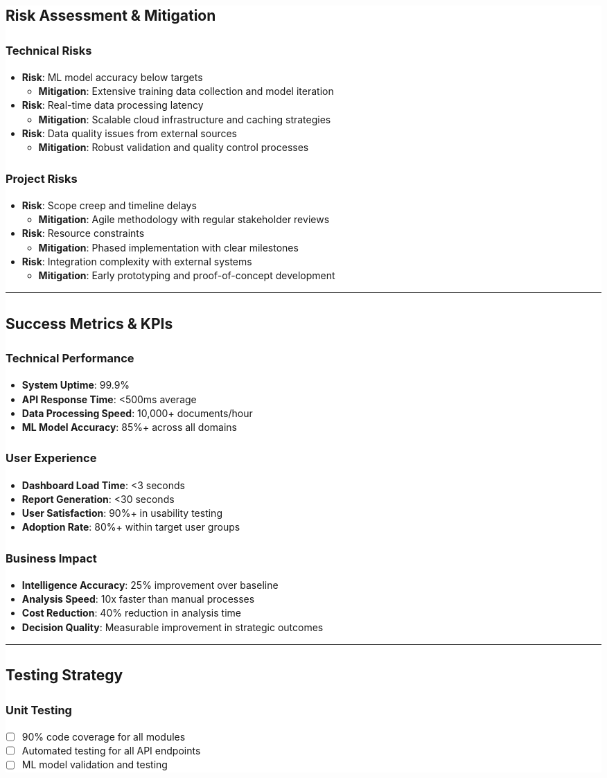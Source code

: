 
## Risk Assessment & Mitigation

### Technical Risks
- **Risk**: ML model accuracy below targets
  - **Mitigation**: Extensive training data collection and model iteration
- **Risk**: Real-time data processing latency
  - **Mitigation**: Scalable cloud infrastructure and caching strategies
- **Risk**: Data quality issues from external sources
  - **Mitigation**: Robust validation and quality control processes

### Project Risks
- **Risk**: Scope creep and timeline delays
  - **Mitigation**: Agile methodology with regular stakeholder reviews
- **Risk**: Resource constraints
  - **Mitigation**: Phased implementation with clear milestones
- **Risk**: Integration complexity with external systems
  - **Mitigation**: Early prototyping and proof-of-concept development

---

## Success Metrics & KPIs

### Technical Performance
- **System Uptime**: 99.9%
- **API Response Time**: <500ms average
- **Data Processing Speed**: 10,000+ documents/hour
- **ML Model Accuracy**: 85%+ across all domains

### User Experience
- **Dashboard Load Time**: <3 seconds
- **Report Generation**: <30 seconds
- **User Satisfaction**: 90%+ in usability testing
- **Adoption Rate**: 80%+ within target user groups

### Business Impact
- **Intelligence Accuracy**: 25% improvement over baseline
- **Analysis Speed**: 10x faster than manual processes
- **Cost Reduction**: 40% reduction in analysis time
- **Decision Quality**: Measurable improvement in strategic outcomes

---

## Testing Strategy

### Unit Testing
- [ ] 90% code coverage for all modules
- [ ] Automated testing for all API endpoints
- [ ] ML model validation and testing
